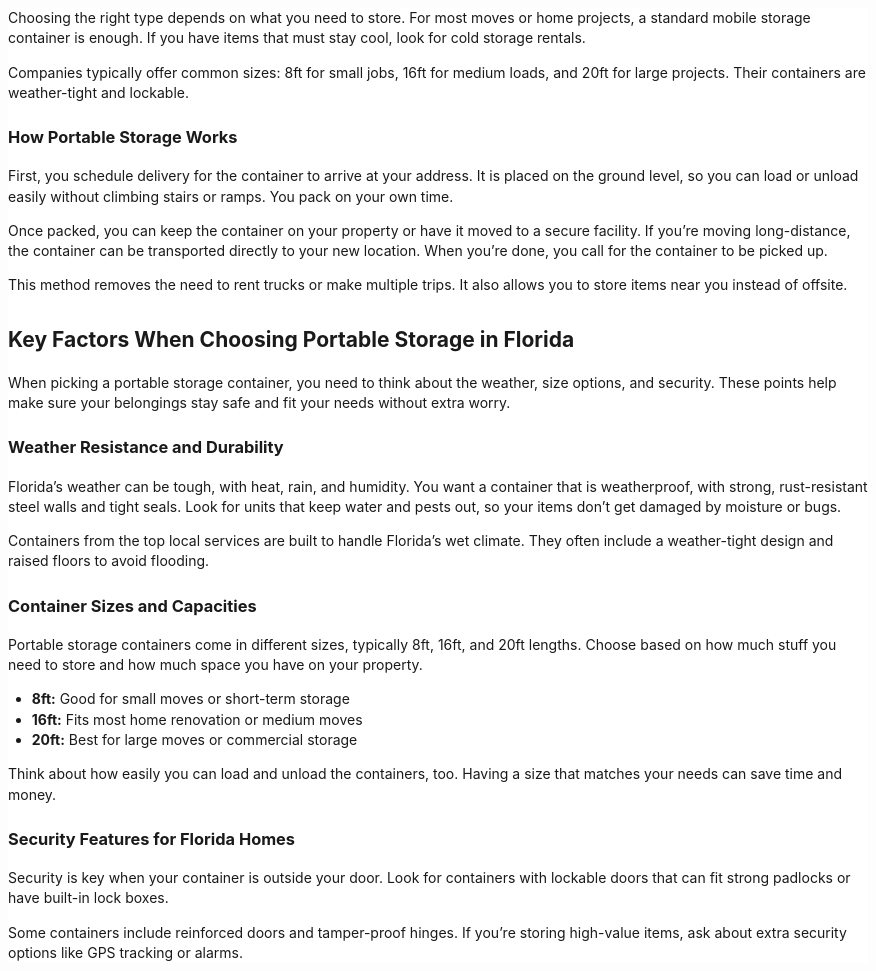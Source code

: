 Choosing the right type depends on what you need to store. For most moves or home projects, a standard mobile storage container is enough. If you have items that must stay cool, look for cold storage rentals.

Companies typically offer common sizes: 8ft for small jobs, 16ft for medium loads, and 20ft for large projects. Their containers are weather-tight and lockable.

### **How Portable Storage Works**

First, you schedule delivery for the container to arrive at your address. It is placed on the ground level, so you can load or unload easily without climbing stairs or ramps. You pack on your own time.

Once packed, you can keep the container on your property or have it moved to a secure facility. If you’re moving long-distance, the container can be transported directly to your new location. When you’re done, you call for the container to be picked up.

This method removes the need to rent trucks or make multiple trips. It also allows you to store items near you instead of offsite.

## **Key Factors When Choosing Portable Storage in Florida**

When picking a portable storage container, you need to think about the weather, size options, and security. These points help make sure your belongings stay safe and fit your needs without extra worry.

### **Weather Resistance and Durability**

Florida’s weather can be tough, with heat, rain, and humidity. You want a container that is weatherproof, with strong, rust-resistant steel walls and tight seals. Look for units that keep water and pests out, so your items don’t get damaged by moisture or bugs.

Containers from the top local services are built to handle Florida’s wet climate. They often include a weather-tight design and raised floors to avoid flooding.

### **Container Sizes and Capacities**

Portable storage containers come in different sizes, typically 8ft, 16ft, and 20ft lengths. Choose based on how much stuff you need to store and how much space you have on your property.

- **8ft:** Good for small moves or short-term storage
- **16ft:** Fits most home renovation or medium moves
- **20ft:** Best for large moves or commercial storage

Think about how easily you can load and unload the containers, too. Having a size that matches your needs can save time and money.

### **Security Features for Florida Homes**

Security is key when your container is outside your door. Look for containers with lockable doors that can fit strong padlocks or have built-in lock boxes.

Some containers include reinforced doors and tamper-proof hinges. If you’re storing high-value items, ask about extra security options like GPS tracking or alarms.
